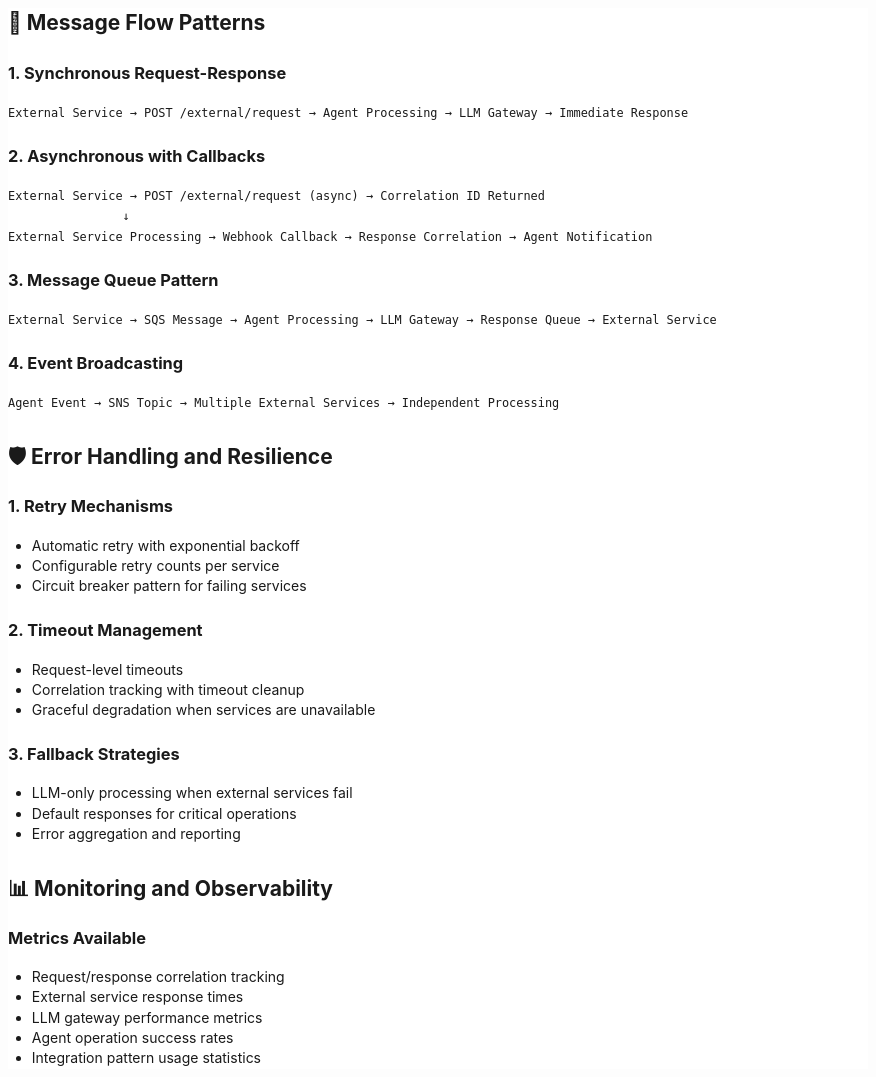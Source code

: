 ## 🔄 **Message Flow Patterns**

### 1. **Synchronous Request-Response**
```
External Service → POST /external/request → Agent Processing → LLM Gateway → Immediate Response
```

### 2. **Asynchronous with Callbacks**
```
External Service → POST /external/request (async) → Correlation ID Returned
                ↓
External Service Processing → Webhook Callback → Response Correlation → Agent Notification
```

### 3. **Message Queue Pattern**
```
External Service → SQS Message → Agent Processing → LLM Gateway → Response Queue → External Service
```

### 4. **Event Broadcasting**
```
Agent Event → SNS Topic → Multiple External Services → Independent Processing
```

## 🛡️ **Error Handling and Resilience**

### 1. **Retry Mechanisms**
- Automatic retry with exponential backoff
- Configurable retry counts per service
- Circuit breaker pattern for failing services

### 2. **Timeout Management**
- Request-level timeouts
- Correlation tracking with timeout cleanup
- Graceful degradation when services are unavailable

### 3. **Fallback Strategies**
- LLM-only processing when external services fail
- Default responses for critical operations
- Error aggregation and reporting

## 📊 **Monitoring and Observability**

### Metrics Available
- Request/response correlation tracking
- External service response times
- LLM gateway performance metrics
- Agent operation success rates
- Integration pattern usage statistics
